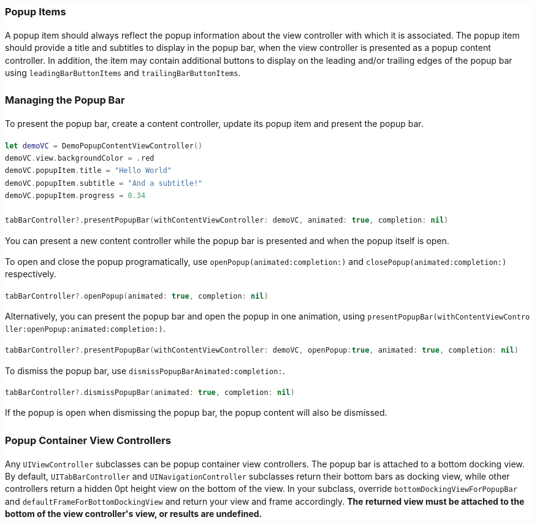 ### Popup Items

A popup item should always reflect the popup information about the view controller with which it is associated. The popup item should provide a title and subtitles to display in the popup bar, when the view controller is presented as a popup content controller. In addition, the item may contain additional buttons to display on the leading and/or trailing edges of the popup bar using `leadingBarButtonItems` and `trailingBarButtonItems`.

### Managing the Popup Bar

To present the popup bar, create a content controller, update its popup item and present the popup bar.

```swift
let demoVC = DemoPopupContentViewController()
demoVC.view.backgroundColor = .red
demoVC.popupItem.title = "Hello World"
demoVC.popupItem.subtitle = "And a subtitle!"
demoVC.popupItem.progress = 0.34
    
tabBarController?.presentPopupBar(withContentViewController: demoVC, animated: true, completion: nil)
```

You can present a new content controller while the popup bar is presented and when the popup itself is open.

To open and close the popup programatically, use `openPopup(animated:completion:)` and `closePopup(animated:completion:)` respectively.

```swift
tabBarController?.openPopup(animated: true, completion: nil)
```

Alternatively, you can present the popup bar and open the popup in one animation, using `presentPopupBar(withContentViewController:openPopup:animated:completion:)`.

```swift
tabBarController?.presentPopupBar(withContentViewController: demoVC, openPopup:true, animated: true, completion: nil)
```

To dismiss the popup bar, use `dismissPopupBarAnimated:completion:`.

```swift
tabBarController?.dismissPopupBar(animated: true, completion: nil)
```

If the popup is open when dismissing the popup bar, the popup content will also be dismissed.

### Popup Container View Controllers

Any `UIViewController` subclasses can be popup container view controllers. The popup bar is attached to a bottom docking view. By default, `UITabBarController` and `UINavigationController` subclasses return their bottom bars as docking view, while other controllers return a hidden 0pt height view on the bottom of the view. In your subclass, override `bottomDockingViewForPopupBar` and `defaultFrameForBottomDockingView` and return your view and frame accordingly. **The returned view must be attached to the bottom of the view controller's view, or results are undefined.**
